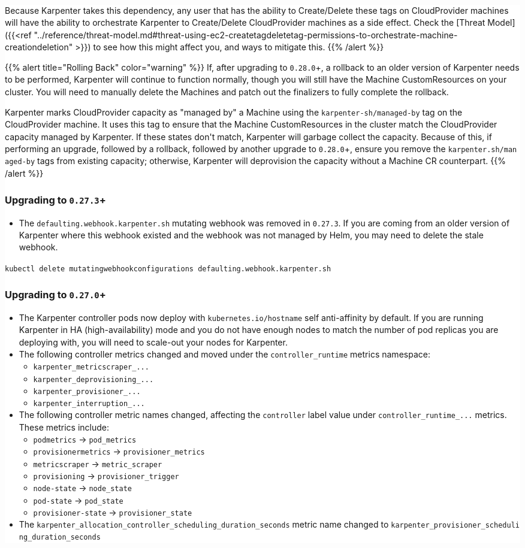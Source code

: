 Because Karpenter takes this dependency, any user that has the ability to Create/Delete these tags on CloudProvider machines will have the ability to orchestrate Karpenter to Create/Delete CloudProvider machines as a side effect. Check the [Threat Model]({{<ref "../reference/threat-model.md#threat-using-ec2-createtagdeletetag-permissions-to-orchestrate-machine-creationdeletion" >}}) to see how this might affect you, and ways to mitigate this.
{{% /alert %}}

{{% alert title="Rolling Back" color="warning" %}}
If, after upgrading to `0.28.0`+, a rollback to an older version of Karpenter needs to be performed, Karpenter will continue to function normally, though you will still have the Machine CustomResources on your cluster. You will need to manually delete the Machines and patch out the finalizers to fully complete the rollback.

Karpenter marks CloudProvider capacity as "managed by" a Machine using the `karpenter-sh/managed-by` tag on the CloudProvider machine. It uses this tag to ensure that the Machine CustomResources in the cluster match the CloudProvider capacity managed by Karpenter. If these states don't match, Karpenter will garbage collect the capacity. Because of this, if performing an upgrade, followed by a rollback, followed by another upgrade to `0.28.0`+, ensure you remove the `karpenter.sh/managed-by` tags from existing capacity; otherwise, Karpenter will deprovision the capacity without a Machine CR counterpart.
{{% /alert %}}

### Upgrading to `0.27.3`+

* The `defaulting.webhook.karpenter.sh` mutating webhook was removed in `0.27.3`. If you are coming from an older version of Karpenter where this webhook existed and the webhook was not managed by Helm, you may need to delete the stale webhook.

```bash
kubectl delete mutatingwebhookconfigurations defaulting.webhook.karpenter.sh
```

### Upgrading to `0.27.0`+

* The Karpenter controller pods now deploy with `kubernetes.io/hostname` self anti-affinity by default. If you are running Karpenter in HA (high-availability) mode and you do not have enough nodes to match the number of pod replicas you are deploying with, you will need to scale-out your nodes for Karpenter.
* The following controller metrics changed and moved under the `controller_runtime` metrics namespace:
  * `karpenter_metricscraper_...`
  * `karpenter_deprovisioning_...`
  * `karpenter_provisioner_...`
  * `karpenter_interruption_...`
* The following controller metric names changed, affecting the `controller` label value under `controller_runtime_...` metrics. These metrics include:
  * `podmetrics` -> `pod_metrics`
  * `provisionermetrics` -> `provisioner_metrics`
  * `metricscraper` -> `metric_scraper`
  * `provisioning` -> `provisioner_trigger`
  * `node-state` -> `node_state`
  * `pod-state` -> `pod_state`
  * `provisioner-state` -> `provisioner_state`
* The `karpenter_allocation_controller_scheduling_duration_seconds` metric name changed to `karpenter_provisioner_scheduling_duration_seconds`
